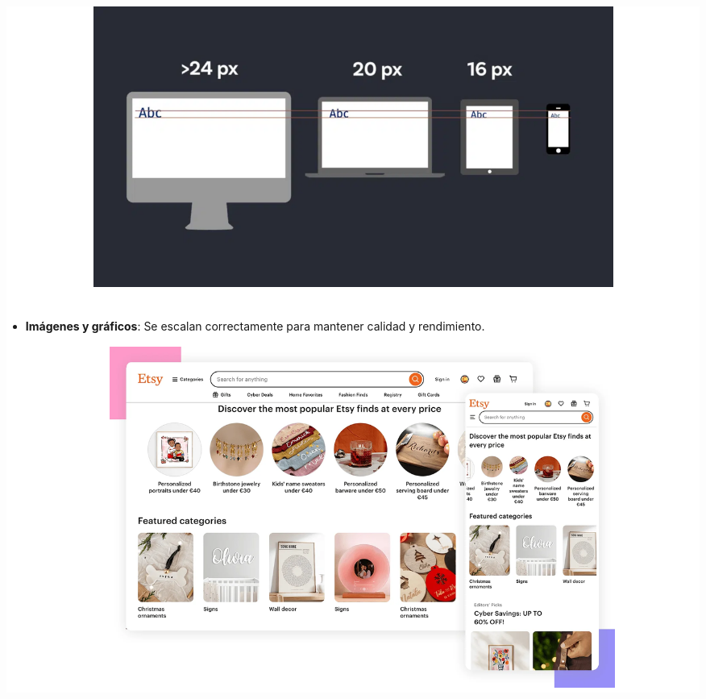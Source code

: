   <div style="text-align:center">
     <img src="./img/fonsize.webp" width="75%">
  </div>

<br>

- **Imágenes y gráficos**: Se escalan correctamente para mantener calidad y rendimiento.

  <div style="text-align:center">
     <img src="./img/image.webp" width="75%" >
  </div>
